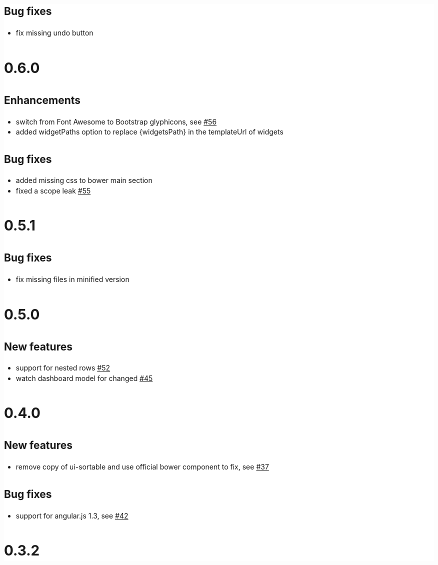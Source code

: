 ## Bug fixes

- fix missing undo button

# 0.6.0

## Enhancements

- switch from Font Awesome to Bootstrap glyphicons, see [#56](https://github.com/sdorra/angular-dashboard-framework/issues/56)
- added widgetPaths option to replace {widgetsPath} in the templateUrl of widgets

## Bug fixes

- added missing css to bower main section
- fixed a scope leak [#55](https://github.com/sdorra/angular-dashboard-framework/issues/55)

# 0.5.1

## Bug fixes

- fix missing files in minified version

# 0.5.0

## New features

- support for nested rows [#52](https://github.com/sdorra/angular-dashboard-framework/pull/52)
- watch dashboard model for changed [#45](https://github.com/sdorra/angular-dashboard-framework/pull/45)

# 0.4.0

## New features

- remove copy of ui-sortable and use official bower component to fix, see [#37](https://github.com/sdorra/angular-dashboard-framework/issues/37)

## Bug fixes

- support for angular.js 1.3, see [#42](https://github.com/sdorra/angular-dashboard-framework/issues/42)

# 0.3.2
